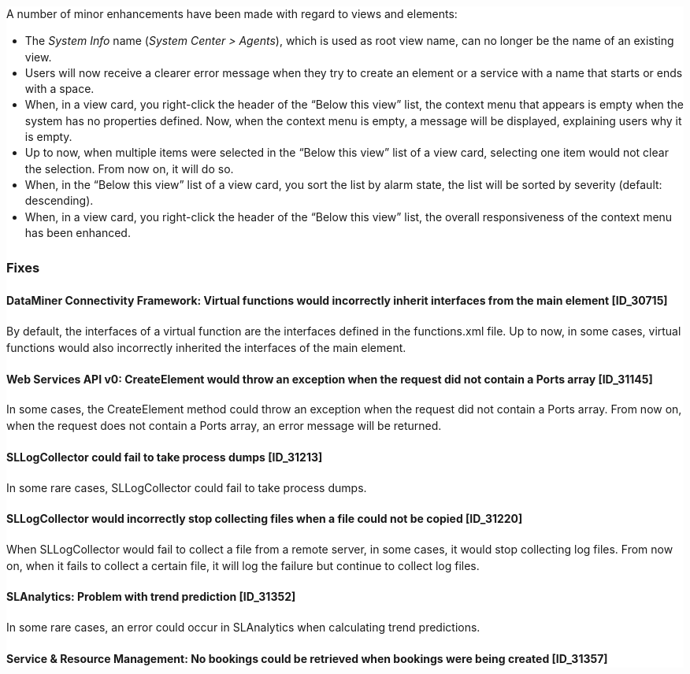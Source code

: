 A number of minor enhancements have been made with regard to views and elements:

- The *System Info* name (*System Center \> Agents*), which is used as root view name, can no longer be the name of an existing view.
- Users will now receive a clearer error message when they try to create an element or a service with a name that starts or ends with a space.
- When, in a view card, you right-click the header of the “Below this view” list, the context menu that appears is empty when the system has no properties defined. Now, when the context menu is empty, a message will be displayed, explaining users why it is empty.
- Up to now, when multiple items were selected in the “Below this view” list of a view card, selecting one item would not clear the selection. From now on, it will do so.
- When, in the “Below this view” list of a view card, you sort the list by alarm state, the list will be sorted by severity (default: descending).
- When, in a view card, you right-click the header of the “Below this view” list, the overall responsiveness of the context menu has been enhanced.

### Fixes

#### DataMiner Connectivity Framework: Virtual functions would incorrectly inherit interfaces from the main element \[ID_30715\]

By default, the interfaces of a virtual function are the interfaces defined in the functions.xml file. Up to now, in some cases, virtual functions would also incorrectly inherited the interfaces of the main element.

#### Web Services API v0: CreateElement would throw an exception when the request did not contain a Ports array \[ID_31145\]

In some cases, the CreateElement method could throw an exception when the request did not contain a Ports array. From now on, when the request does not contain a Ports array, an error message will be returned.

#### SLLogCollector could fail to take process dumps \[ID_31213\]

In some rare cases, SLLogCollector could fail to take process dumps.

#### SLLogCollector would incorrectly stop collecting files when a file could not be copied \[ID_31220\]

When SLLogCollector would fail to collect a file from a remote server, in some cases, it would stop collecting log files. From now on, when it fails to collect a certain file, it will log the failure but continue to collect log files.

#### SLAnalytics: Problem with trend prediction \[ID_31352\]

In some rare cases, an error could occur in SLAnalytics when calculating trend predictions.

#### Service & Resource Management: No bookings could be retrieved when bookings were being created \[ID_31357\]
